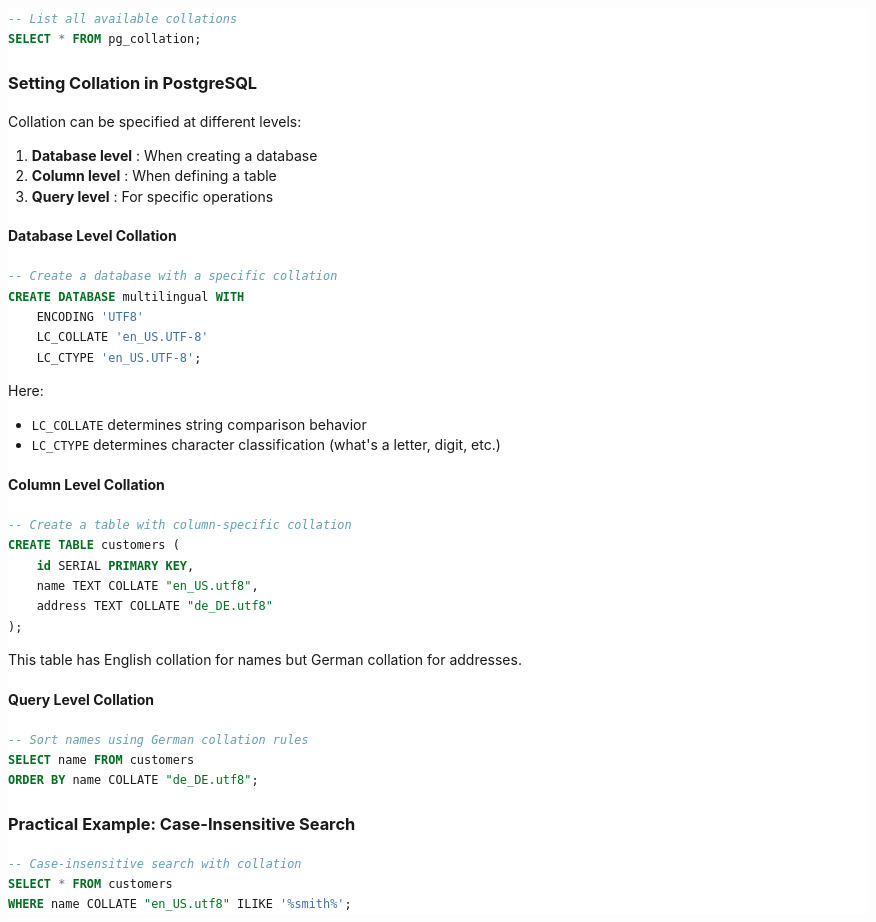 ```sql
-- List all available collations
SELECT * FROM pg_collation;
```

### Setting Collation in PostgreSQL

Collation can be specified at different levels:

1. **Database level** : When creating a database
2. **Column level** : When defining a table
3. **Query level** : For specific operations

#### Database Level Collation

```sql
-- Create a database with a specific collation
CREATE DATABASE multilingual WITH 
    ENCODING 'UTF8' 
    LC_COLLATE 'en_US.UTF-8' 
    LC_CTYPE 'en_US.UTF-8';
```

Here:

* `LC_COLLATE` determines string comparison behavior
* `LC_CTYPE` determines character classification (what's a letter, digit, etc.)

#### Column Level Collation

```sql
-- Create a table with column-specific collation
CREATE TABLE customers (
    id SERIAL PRIMARY KEY,
    name TEXT COLLATE "en_US.utf8",
    address TEXT COLLATE "de_DE.utf8"
);
```

This table has English collation for names but German collation for addresses.

#### Query Level Collation

```sql
-- Sort names using German collation rules
SELECT name FROM customers
ORDER BY name COLLATE "de_DE.utf8";
```

### Practical Example: Case-Insensitive Search

```sql
-- Case-insensitive search with collation
SELECT * FROM customers 
WHERE name COLLATE "en_US.utf8" ILIKE '%smith%';
```
